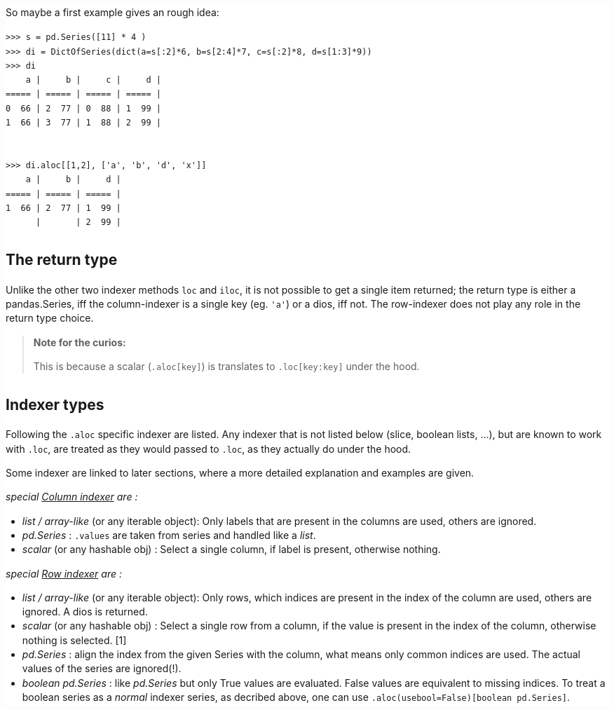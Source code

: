 So maybe a first example gives an rough idea:
```
>>> s = pd.Series([11] * 4 )
>>> di = DictOfSeries(dict(a=s[:2]*6, b=s[2:4]*7, c=s[:2]*8, d=s[1:3]*9))
>>> di
    a |     b |     c |     d | 
===== | ===== | ===== | ===== | 
0  66 | 2  77 | 0  88 | 1  99 | 
1  66 | 3  77 | 1  88 | 2  99 | 


>>> di.aloc[[1,2], ['a', 'b', 'd', 'x']]
    a |     b |     d | 
===== | ===== | ===== | 
1  66 | 2  77 | 1  99 | 
      |       | 2  99 | 
```

The return type
----------------

Unlike the other two indexer methods `loc` and `iloc`, it is not possible to get a single item returned; 
the return type is either a pandas.Series, iff the column-indexer is a single key (eg. `'a'`) or a dios, iff not.
The row-indexer does not play any role in the return type choice.

> **Note for the curios:** 
> 
> This is because a scalar (`.aloc[key]`) is translates to `.loc[key:key]` under the hood.

Indexer types
-------------
Following the `.aloc` specific indexer are listed. Any indexer that is not listed below (slice, boolean lists, ...), 
but are known to work with `.loc`, are treated as they would passed to `.loc`, as they actually do under the hood.

Some indexer are linked to later sections, where a more detailed explanation and examples are given.

*special [Column indexer](#select-columns-gracefully) are :*
- *list / array-like* (or any iterable object): Only labels that are present in the columns are used, others are 
   ignored. 
- *pd.Series* : `.values` are taken from series and handled like a *list*.
- *scalar* (or any hashable obj) : Select a single column, if label is present, otherwise nothing. 


*special [Row indexer](#selecting-rows-a-smart-way) are :*
- *list / array-like* (or any iterable object): Only rows, which indices are present in the index of the column are 
   used, others are ignored. A dios is returned. 
- *scalar* (or any hashable obj) : Select a single row from a column, if the value is present in the index of 
   the column, otherwise nothing is selected. [1]
- *pd.Series* : align the index from the given Series with the column, what means only common indices are used. The 
   actual values of the series are ignored(!).
- *boolean pd.Series* : like *pd.Series* but only True values are evaluated. 
   False values are equivalent to missing indices. To treat a boolean series as a *normal* indexer series, as decribed
   above, one can use `.aloc(usebool=False)[boolean pd.Series]`.
   